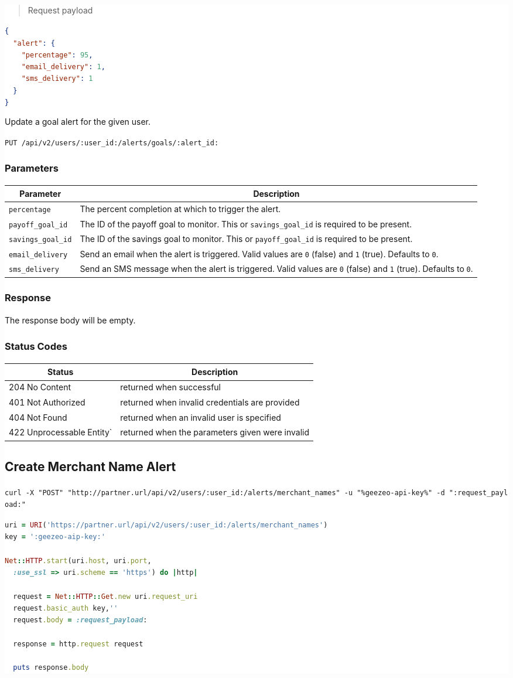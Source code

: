 
> Request payload

```json
{
  "alert": {
    "percentage": 95,
    "email_delivery": 1,
    "sms_delivery": 1
  }
}
```

Update a goal alert for the given user.

`PUT /api/v2/users/:user_id:/alerts/goals/:alert_id:`

### Parameters

| Parameter | Description |
|-----------|-------------|
| `percentage` | The percent completion at which to trigger the alert. |
| `payoff_goal_id` | The ID of the payoff goal to monitor. This or `savings_goal_id` is required to be present. |
| `savings_goal_id` | The ID of the savings goal to monitor. This or `payoff_goal_id` is required to be present. |
| `email_delivery` | Send an email when the alert is triggered. Valid values are `0` (false) and `1` (true). Defaults to `0`. |
| `sms_delivery` | Send an SMS message when the alert is triggered. Valid values are `0` (false) and `1` (true). Defaults to `0`. |

### Response

The response body will be empty.

### Status Codes

| Status | Description |
|--------|-------------|
| 204 No Content | returned when successful |
| 401 Not Authorized | returned when invalid credentials are provided |
| 404 Not Found | returned when an invalid user is specified |
| 422 Unprocessable Entity` | returned when the parameters given were invalid |


## Create Merchant Name Alert

```shell
curl -X "POST" "http://partner.url/api/v2/users/:user_id:/alerts/merchant_names" -u "%geezeo-api-key%" -d ":request_payload:"
```

```ruby
uri = URI('https://partner.url/api/v2/users/:user_id:/alerts/merchant_names')
key = ':geezeo-aip-key:'

Net::HTTP.start(uri.host, uri.port,
  :use_ssl => uri.scheme == 'https') do |http|

  request = Net::HTTP::Get.new uri.request_uri
  request.basic_auth key,''
  request.body = :request_payload:

  response = http.request request

  puts response.body
```